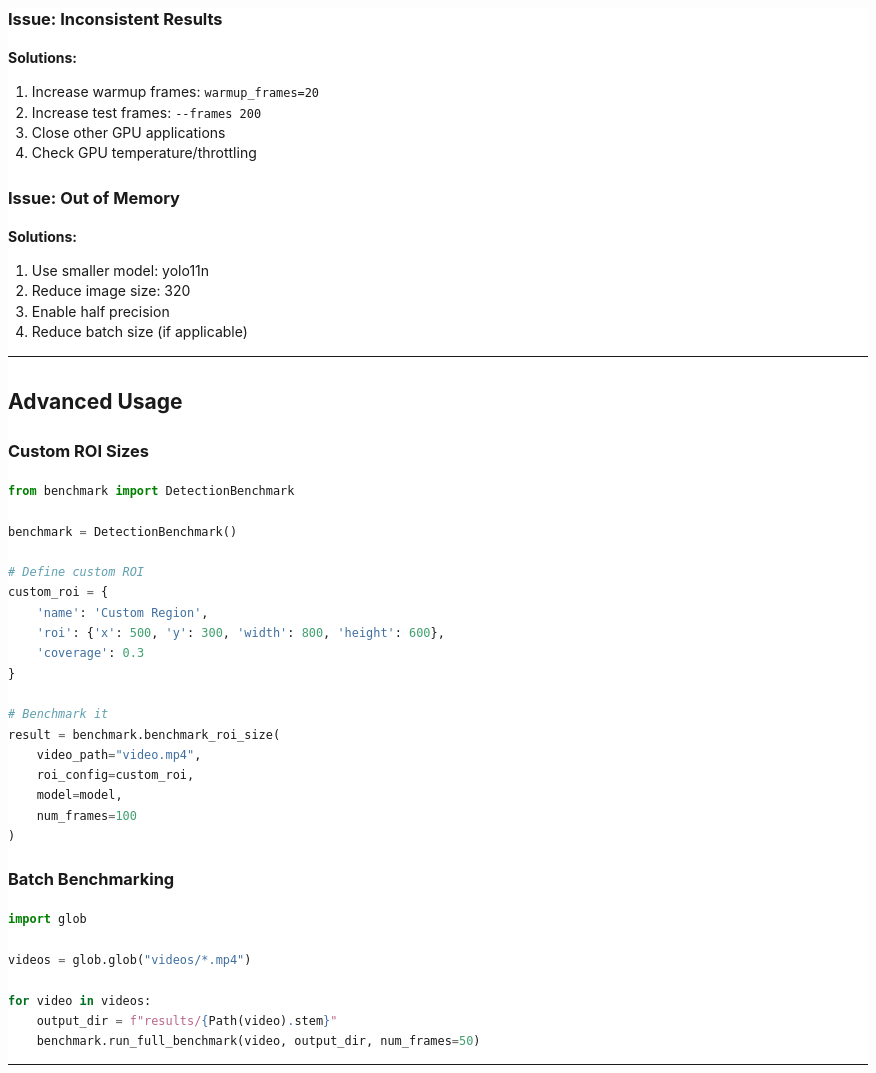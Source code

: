 ### Issue: Inconsistent Results

**Solutions:**
1. Increase warmup frames: `warmup_frames=20`
2. Increase test frames: `--frames 200`
3. Close other GPU applications
4. Check GPU temperature/throttling

### Issue: Out of Memory

**Solutions:**
1. Use smaller model: yolo11n
2. Reduce image size: 320
3. Enable half precision
4. Reduce batch size (if applicable)

---

## Advanced Usage

### Custom ROI Sizes

```python
from benchmark import DetectionBenchmark

benchmark = DetectionBenchmark()

# Define custom ROI
custom_roi = {
    'name': 'Custom Region',
    'roi': {'x': 500, 'y': 300, 'width': 800, 'height': 600},
    'coverage': 0.3
}

# Benchmark it
result = benchmark.benchmark_roi_size(
    video_path="video.mp4",
    roi_config=custom_roi,
    model=model,
    num_frames=100
)
```

### Batch Benchmarking

```python
import glob

videos = glob.glob("videos/*.mp4")

for video in videos:
    output_dir = f"results/{Path(video).stem}"
    benchmark.run_full_benchmark(video, output_dir, num_frames=50)
```

---